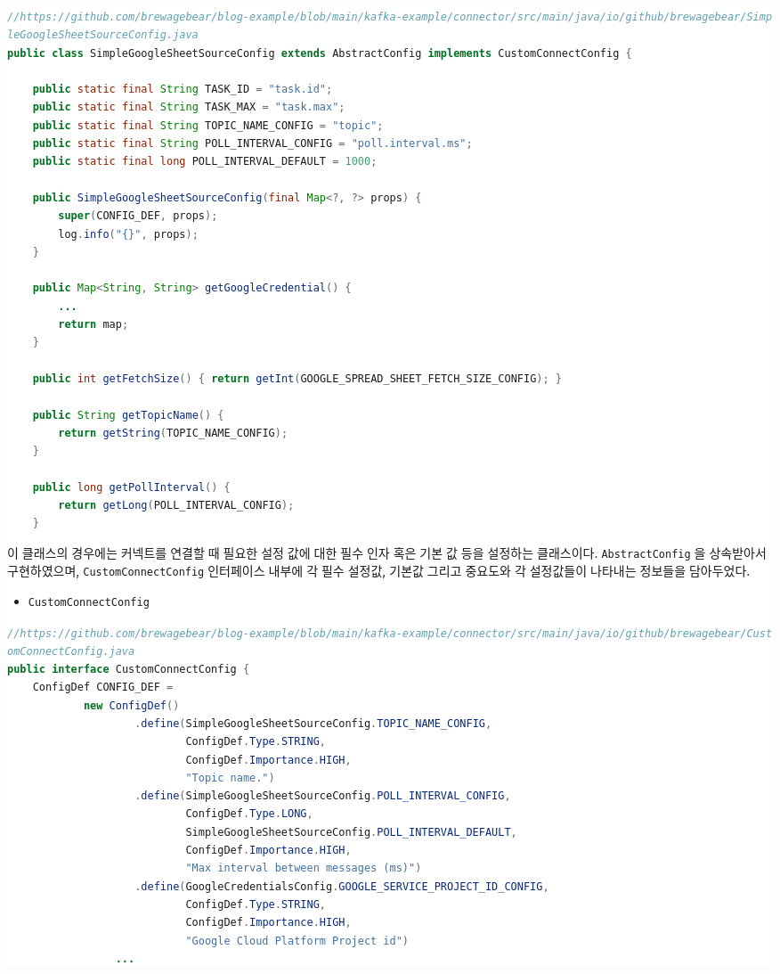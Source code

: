 ```java
//https://github.com/brewagebear/blog-example/blob/main/kafka-example/connector/src/main/java/io/github/brewagebear/SimpleGoogleSheetSourceConfig.java
public class SimpleGoogleSheetSourceConfig extends AbstractConfig implements CustomConnectConfig {

    public static final String TASK_ID = "task.id";
    public static final String TASK_MAX = "task.max";
    public static final String TOPIC_NAME_CONFIG = "topic";
    public static final String POLL_INTERVAL_CONFIG = "poll.interval.ms";
    public static final long POLL_INTERVAL_DEFAULT = 1000;

    public SimpleGoogleSheetSourceConfig(final Map<?, ?> props) {
        super(CONFIG_DEF, props);
        log.info("{}", props);
    }

    public Map<String, String> getGoogleCredential() {
        ...
        return map;
    }

    public int getFetchSize() { return getInt(GOOGLE_SPREAD_SHEET_FETCH_SIZE_CONFIG); }

    public String getTopicName() {
        return getString(TOPIC_NAME_CONFIG);
    }

    public long getPollInterval() {
        return getLong(POLL_INTERVAL_CONFIG);
    }
```

이 클래스의 경우에는 커넥트를 연결할 때 필요한 설정 값에 대한 필수 인자 혹은 기본 값 등을 설정하는 클래스이다. `AbstractConfig` 을 상속받아서 구현하였으며, `CustomConnectConfig` 인터페이스 내부에 각 필수 설정값, 기본값 그리고 중요도와 각 설정값들이 나타내는 정보들을 담아두었다.

* `CustomConnectConfig`

```java
//https://github.com/brewagebear/blog-example/blob/main/kafka-example/connector/src/main/java/io/github/brewagebear/CustomConnectConfig.java
public interface CustomConnectConfig {
    ConfigDef CONFIG_DEF =
            new ConfigDef()
                    .define(SimpleGoogleSheetSourceConfig.TOPIC_NAME_CONFIG,
                            ConfigDef.Type.STRING,
                            ConfigDef.Importance.HIGH,
                            "Topic name.")
                    .define(SimpleGoogleSheetSourceConfig.POLL_INTERVAL_CONFIG,
                            ConfigDef.Type.LONG,
                            SimpleGoogleSheetSourceConfig.POLL_INTERVAL_DEFAULT,
                            ConfigDef.Importance.HIGH,
                            "Max interval between messages (ms)")
                    .define(GoogleCredentialsConfig.GOOGLE_SERVICE_PROJECT_ID_CONFIG,
                            ConfigDef.Type.STRING,
                            ConfigDef.Importance.HIGH,
                            "Google Cloud Platform Project id")
                 ...
```
